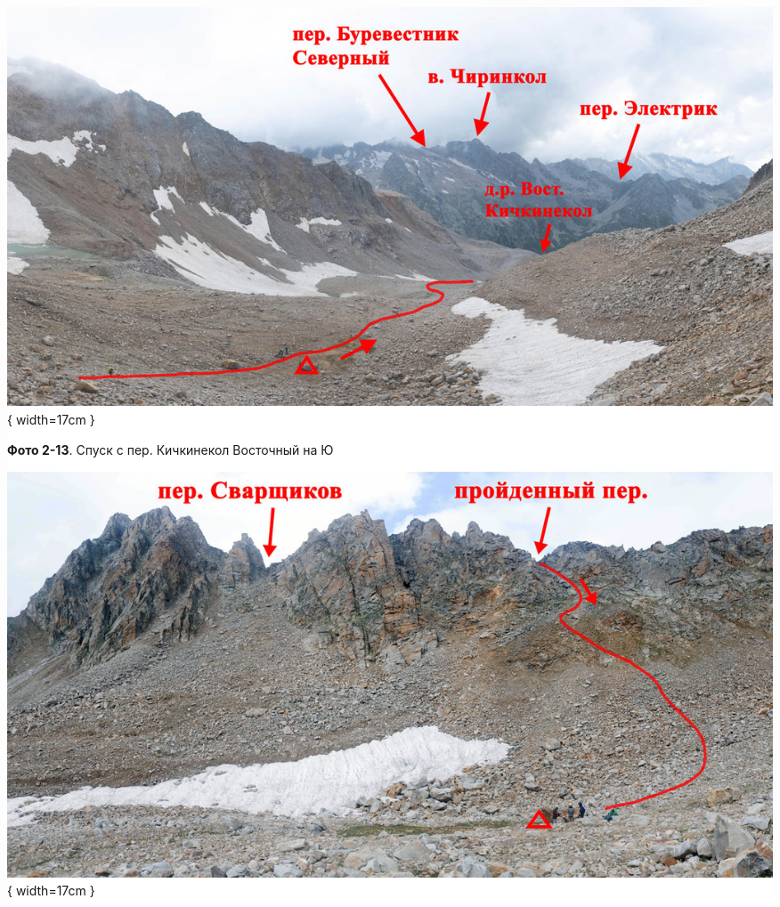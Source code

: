 ![](images/reduced/DSCF4330-Pano.jpg "Фото 2-13. Спуск с пер. Кичкинекол Восточный на Ю"){ width=17cm }

**Фото 2-13**. Спуск с пер. Кичкинекол Восточный на Ю

![](images/reduced/DSCF4346-Pano.jpg "Фото 2-14. Спуск из-под пер. Кичкинекол Восточный в д.р. Восточный Кичкинекол"){ width=17cm }
